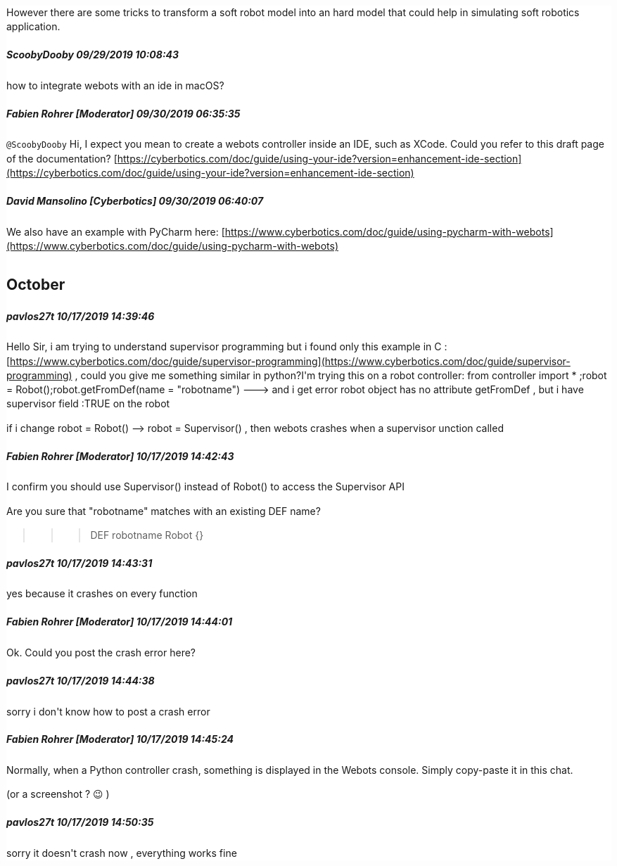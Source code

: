 However there are some tricks to transform a soft robot model into an hard model that could help in simulating soft robotics application.

##### ScoobyDooby 09/29/2019 10:08:43
how to integrate webots with an ide in macOS?

##### Fabien Rohrer [Moderator] 09/30/2019 06:35:35
`@ScoobyDooby` Hi, I expect you mean to create a webots controller inside an IDE, such as XCode. Could you refer to this draft page of the documentation? [https://cyberbotics.com/doc/guide/using-your-ide?version=enhancement-ide-section](https://cyberbotics.com/doc/guide/using-your-ide?version=enhancement-ide-section)

##### David Mansolino [Cyberbotics] 09/30/2019 06:40:07
We also have an example with PyCharm here: [https://www.cyberbotics.com/doc/guide/using-pycharm-with-webots](https://www.cyberbotics.com/doc/guide/using-pycharm-with-webots)

## October

##### pavlos27t 10/17/2019 14:39:46
Hello Sir, i am trying to understand supervisor programming but i found only this example in C : [https://www.cyberbotics.com/doc/guide/supervisor-programming](https://www.cyberbotics.com/doc/guide/supervisor-programming) , could you give me something similar in python?I'm trying this on a robot controller: from controller import * ;robot = Robot();robot.getFromDef(name =  "robotname")  ---> and i get error robot object has no attribute getFromDef , but i have supervisor field :TRUE on the robot


if i change robot = Robot() --> robot = Supervisor() , then webots crashes when a supervisor unction called

##### Fabien Rohrer [Moderator] 10/17/2019 14:42:43
I confirm you should use Supervisor() instead of Robot() to access the Supervisor API


Are you sure that "robotname" matches with an existing DEF name?


>>> DEF robotname Robot {}

##### pavlos27t 10/17/2019 14:43:31
yes because it crashes on every function

##### Fabien Rohrer [Moderator] 10/17/2019 14:44:01
Ok. Could you post the crash error here?

##### pavlos27t 10/17/2019 14:44:38
sorry i don't know how to post a crash error

##### Fabien Rohrer [Moderator] 10/17/2019 14:45:24
Normally, when a Python controller crash, something is displayed in the Webots console. Simply copy-paste it in this chat.


(or a screenshot ? 😉 )

##### pavlos27t 10/17/2019 14:50:35
sorry it doesn't crash now , everything works fine
